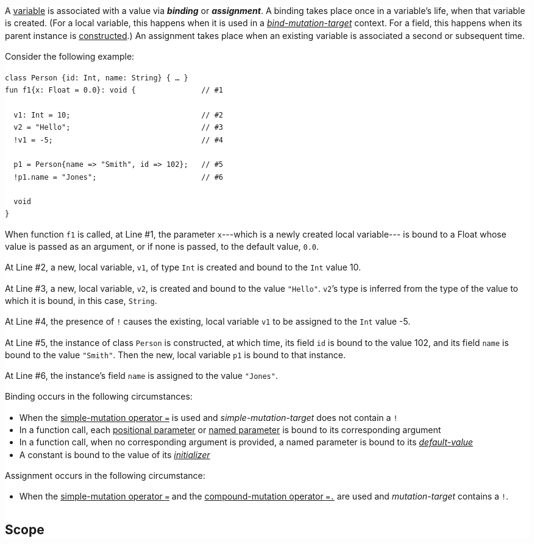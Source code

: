 A [variable](#sec-Constants-and-Variables) is associated with a value via ***binding*** or ***assignment***. A binding takes place once in a variable’s life, when that variable is created. (For a local variable, this happens when it is used in a [*bind-mutation-target*](#sec-Simple-Mutation) context. For a field, this happens when its parent instance is [constructed](#sec-Constructors).) An assignment takes place when an existing variable is associated a second or subsequent time.

Consider the following example:

```
class Person {id: Int, name: String} { … }
fun f1{x: Float = 0.0}: void {               // #1

  v1: Int = 10;                              // #2
  v2 = "Hello";                              // #3
  !v1 = -5;                                  // #4

  p1 = Person{name => "Smith", id => 102};   // #5
  !p1.name = "Jones";                        // #6

  void
}
```

When function `f1` is called, at Line #1, the parameter `x`---which is a newly created local variable--- is bound to a Float whose value is passed as an argument, or if none is passed, to the default value, `0.0`.

At Line #2, a new, local variable, `v1`, of type `Int` is created and bound to the `Int` value 10.

At Line #3, a new, local variable, `v2`, is created and bound to the value `"Hello"`. `v2`’s type is inferred from the type of the value to which it is bound, in this case, `String`.

At Line #4, the presence of `!` causes the existing, local variable `v1` to be assigned to the `Int` value -5.

At Line #5, the instance of class `Person` is constructed, at which time, its field `id` is bound to the value 102, and its field `name` is bound to the value `"Smith"`. Then the new, local variable `p1` is bound to that instance.

At Line #6, the instance’s field `name` is assigned to the value `"Jones"`.

Binding occurs in the following circumstances:

* When the [simple-mutation operator `=`](#sec-Simple-Mutation) is used and *simple-mutation-target* does not contain a `!`
* In a function call, each [positional parameter](#sec-Functions.General) or [named parameter](#sec-Functions.General) is bound to its corresponding argument
* In a function call, when no corresponding argument is provided, a named parameter is bound to its [*default-value*](#sec-Function-Declarations)
* A constant is bound to the value of its [*initializer*](#sec-Expressions.General)

Assignment occurs in the following circumstance:

* When the [simple-mutation operator `=`](#sec-Simple-Mutation) and the [compound-mutation operator `=.`](#sec-Compound-Mutation) are used and *mutation-target* contains a `!`.

## Scope
